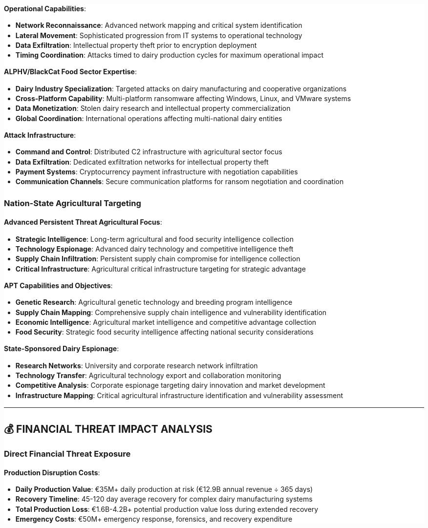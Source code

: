 **Operational Capabilities**:
- **Network Reconnaissance**: Advanced network mapping and critical system identification
- **Lateral Movement**: Sophisticated progression from IT systems to operational technology
- **Data Exfiltration**: Intellectual property theft prior to encryption deployment
- **Timing Coordination**: Attacks timed to dairy production cycles for maximum operational impact

**ALPHV/BlackCat Food Sector Expertise**:
- **Dairy Industry Specialization**: Targeted attacks on dairy manufacturing and cooperative organizations
- **Cross-Platform Capability**: Multi-platform ransomware affecting Windows, Linux, and VMware systems
- **Data Monetization**: Stolen dairy research and intellectual property commercialization
- **Global Coordination**: International operations affecting multi-national dairy entities

**Attack Infrastructure**:
- **Command and Control**: Distributed C2 infrastructure with agricultural sector focus
- **Data Exfiltration**: Dedicated exfiltration networks for intellectual property theft
- **Payment Systems**: Cryptocurrency payment infrastructure with negotiation capabilities
- **Communication Channels**: Secure communication platforms for ransom negotiation and coordination

### **Nation-State Agricultural Targeting**

**Advanced Persistent Threat Agricultural Focus**:
- **Strategic Intelligence**: Long-term agricultural and food security intelligence collection
- **Technology Espionage**: Advanced dairy technology and competitive intelligence theft
- **Supply Chain Infiltration**: Persistent supply chain compromise for intelligence collection
- **Critical Infrastructure**: Agricultural critical infrastructure targeting for strategic advantage

**APT Capabilities and Objectives**:
- **Genetic Research**: Agricultural genetic technology and breeding program intelligence
- **Supply Chain Mapping**: Comprehensive supply chain intelligence and vulnerability identification
- **Economic Intelligence**: Agricultural market intelligence and competitive advantage collection
- **Food Security**: Strategic food security intelligence affecting national security considerations

**State-Sponsored Dairy Espionage**:
- **Research Networks**: University and corporate research network infiltration
- **Technology Transfer**: Agricultural technology export and collaboration monitoring
- **Competitive Analysis**: Corporate espionage targeting dairy innovation and market development
- **Infrastructure Mapping**: Critical agricultural infrastructure identification and vulnerability assessment

---

## 💰 **FINANCIAL THREAT IMPACT ANALYSIS**

### **Direct Financial Threat Exposure**

**Production Disruption Costs**:
- **Daily Production Value**: €35M+ daily production at risk (€12.9B annual revenue ÷ 365 days)
- **Recovery Timeline**: 45-120 day average recovery for complex dairy manufacturing systems
- **Total Production Loss**: €1.6B-4.2B+ potential production value loss during extended recovery
- **Emergency Costs**: €50M+ emergency response, forensics, and recovery expenditure
